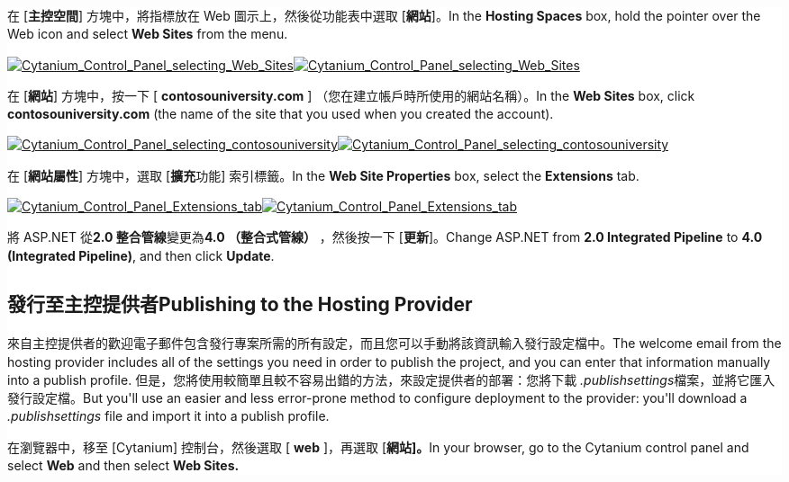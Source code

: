 <span data-ttu-id="e6075-153">在 [**主控空間**] 方塊中，將指標放在 Web 圖示上，然後從功能表中選取 [**網站**]。</span><span class="sxs-lookup"><span data-stu-id="e6075-153">In the **Hosting Spaces** box, hold the pointer over the Web icon and select **Web Sites** from the menu.</span></span>

<span data-ttu-id="e6075-154">[![Cytanium_Control_Panel_selecting_Web_Sites](deployment-to-a-hosting-provider-deploying-to-the-production-environment-7-of-12/_static/image14.png)](deployment-to-a-hosting-provider-deploying-to-the-production-environment-7-of-12/_static/image13.png)</span><span class="sxs-lookup"><span data-stu-id="e6075-154">[![Cytanium_Control_Panel_selecting_Web_Sites](deployment-to-a-hosting-provider-deploying-to-the-production-environment-7-of-12/_static/image14.png)](deployment-to-a-hosting-provider-deploying-to-the-production-environment-7-of-12/_static/image13.png)</span></span>

<span data-ttu-id="e6075-155">在 [**網站**] 方塊中，按一下 [ **contosouniversity.com** ] （您在建立帳戶時所使用的網站名稱）。</span><span class="sxs-lookup"><span data-stu-id="e6075-155">In the **Web Sites** box, click **contosouniversity.com** (the name of the site that you used when you created the account).</span></span>

<span data-ttu-id="e6075-156">[![Cytanium_Control_Panel_selecting_contosouniversity](deployment-to-a-hosting-provider-deploying-to-the-production-environment-7-of-12/_static/image16.png)](deployment-to-a-hosting-provider-deploying-to-the-production-environment-7-of-12/_static/image15.png)</span><span class="sxs-lookup"><span data-stu-id="e6075-156">[![Cytanium_Control_Panel_selecting_contosouniversity](deployment-to-a-hosting-provider-deploying-to-the-production-environment-7-of-12/_static/image16.png)](deployment-to-a-hosting-provider-deploying-to-the-production-environment-7-of-12/_static/image15.png)</span></span>

<span data-ttu-id="e6075-157">在 [**網站屬性**] 方塊中，選取 [**擴充**功能] 索引標籤。</span><span class="sxs-lookup"><span data-stu-id="e6075-157">In the **Web Site Properties** box, select the **Extensions** tab.</span></span>

<span data-ttu-id="e6075-158">[![Cytanium_Control_Panel_Extensions_tab](deployment-to-a-hosting-provider-deploying-to-the-production-environment-7-of-12/_static/image18.png)](deployment-to-a-hosting-provider-deploying-to-the-production-environment-7-of-12/_static/image17.png)</span><span class="sxs-lookup"><span data-stu-id="e6075-158">[![Cytanium_Control_Panel_Extensions_tab](deployment-to-a-hosting-provider-deploying-to-the-production-environment-7-of-12/_static/image18.png)](deployment-to-a-hosting-provider-deploying-to-the-production-environment-7-of-12/_static/image17.png)</span></span>

<span data-ttu-id="e6075-159">將 ASP.NET 從**2.0 整合管線**變更為**4.0 （整合式管線）** ，然後按一下 [**更新**]。</span><span class="sxs-lookup"><span data-stu-id="e6075-159">Change ASP.NET from **2.0 Integrated Pipeline** to **4.0 (Integrated Pipeline)**, and then click **Update**.</span></span>

## <a name="publishing-to-the-hosting-provider"></a><span data-ttu-id="e6075-160">發行至主控提供者</span><span class="sxs-lookup"><span data-stu-id="e6075-160">Publishing to the Hosting Provider</span></span>

<span data-ttu-id="e6075-161">來自主控提供者的歡迎電子郵件包含發行專案所需的所有設定，而且您可以手動將該資訊輸入發行設定檔中。</span><span class="sxs-lookup"><span data-stu-id="e6075-161">The welcome email from the hosting provider includes all of the settings you need in order to publish the project, and you can enter that information manually into a publish profile.</span></span> <span data-ttu-id="e6075-162">但是，您將使用較簡單且較不容易出錯的方法，來設定提供者的部署：您將下載 *.publishsettings*檔案，並將它匯入發行設定檔。</span><span class="sxs-lookup"><span data-stu-id="e6075-162">But you'll use an easier and less error-prone method to configure deployment to the provider: you'll download a *.publishsettings* file and import it into a publish profile.</span></span>

<span data-ttu-id="e6075-163">在瀏覽器中，移至 [Cytanium] 控制台，然後選取 [ **web** ]，再選取 [**網站]。**</span><span class="sxs-lookup"><span data-stu-id="e6075-163">In your browser, go to the Cytanium control panel and select **Web** and then select **Web Sites.**</span></span>
